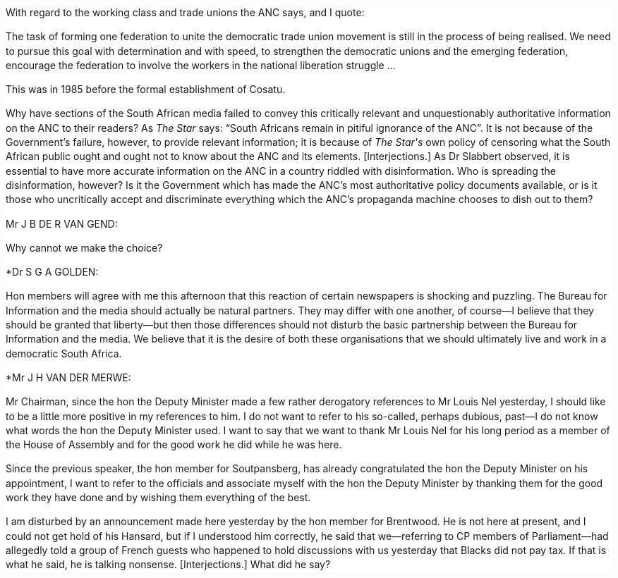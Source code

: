 <p>With regard to the working class and trade unions the ANC says, and I quote:</p>

<block name="quote">The task of forming one federation to unite the democratic trade union movement is still in the process of being realised. We need to pursue this goal with determination and with speed, to strengthen the democratic unions and the emerging federation, encourage the federation to involve the workers in the national liberation struggle &#x2026;</block>

<p>This was in 1985 before the formal establishment of Cosatu.</p>

<p>Why have sections of the South African media failed to convey this critically relevant and unquestionably authoritative information on the ANC to their readers? As <i>The Star</i> says: &#x201C;South Africans remain in pitiful ignorance of the ANC&#x201D;. It is not because of the Government&#x2019;s failure, however, to provide relevant information; it is because of <i>The Star&#x0027;s</i> own policy of censoring what the South African public ought and ought not to know about the ANC and its elements. [Interjections.] As Dr Slabbert observed, it is essential to have more accurate information on the ANC in a country riddled with disinformation. Who is spreading the disinformation, however? Is it the Government which has made the ANC&#x2019;s most authoritative policy documents available, or is it those who uncritically accept and discriminate everything which the ANC&#x2019;s propaganda machine chooses to dish out to them?</p>

</speech>

<speech by="#van_gend">

<from>Mr <person refersTo="hansard_za">J B DE R VAN GEND</person>:</from>

<p>Why cannot we make the choice?</p>

</speech>

<speech by="#golden">

<from>*Dr <person refersTo="hansard_za">S G A GOLDEN</person>:</from>

<p>Hon members will agree with me this afternoon that this reaction of certain newspapers is shocking and puzzling. The Bureau for Information and the media should actually be natural partners. They may differ with one another, of course&#x2014;I believe that they should be granted that liberty&#x2014;but then those differences should not disturb the basic partnership between the Bureau for Information and the media. We believe that it is the desire of both these organisations that we should ultimately live and work in a democratic South Africa.</p>

</speech>

<speech by="#van_der_merwe">

<from>*Mr <person refersTo="hansard_za">J H VAN DER MERWE</person>:</from>

<p>Mr Chairman, since the hon the Deputy Minister made a few rather derogatory references to Mr Louis Nel yesterday, I should like to be a little more positive in my references to him. I do not want to refer to his so-called, perhaps dubious, past&#x2014;I do not know what words the hon the Deputy Minister used. I want to say that we want to thank Mr Louis Nel for his long period as a member of the House of Assembly and for the good work he did while he was here.</p>

<p>Since the previous speaker, the hon member for Soutpansberg, has already congratulated the hon the Deputy Minister on his appointment, I want to refer to the officials and associate myself with the hon the Deputy Minister by thanking them for the good work they have done and by wishing them everything of the best.</p>

<p>I am disturbed by an announcement made here yesterday by the hon member for Brentwood. He is not here at present, and I could not get hold of his Hansard, but if I understood him correctly, he said that we&#x2014;referring to CP members of Parliament&#x2014;had allegedly told a group of French guests who happened to hold discussions with us yesterday that Blacks did not pay tax. If that is what he said, he is talking nonsense. [Interjections.] What did he say?</p>
